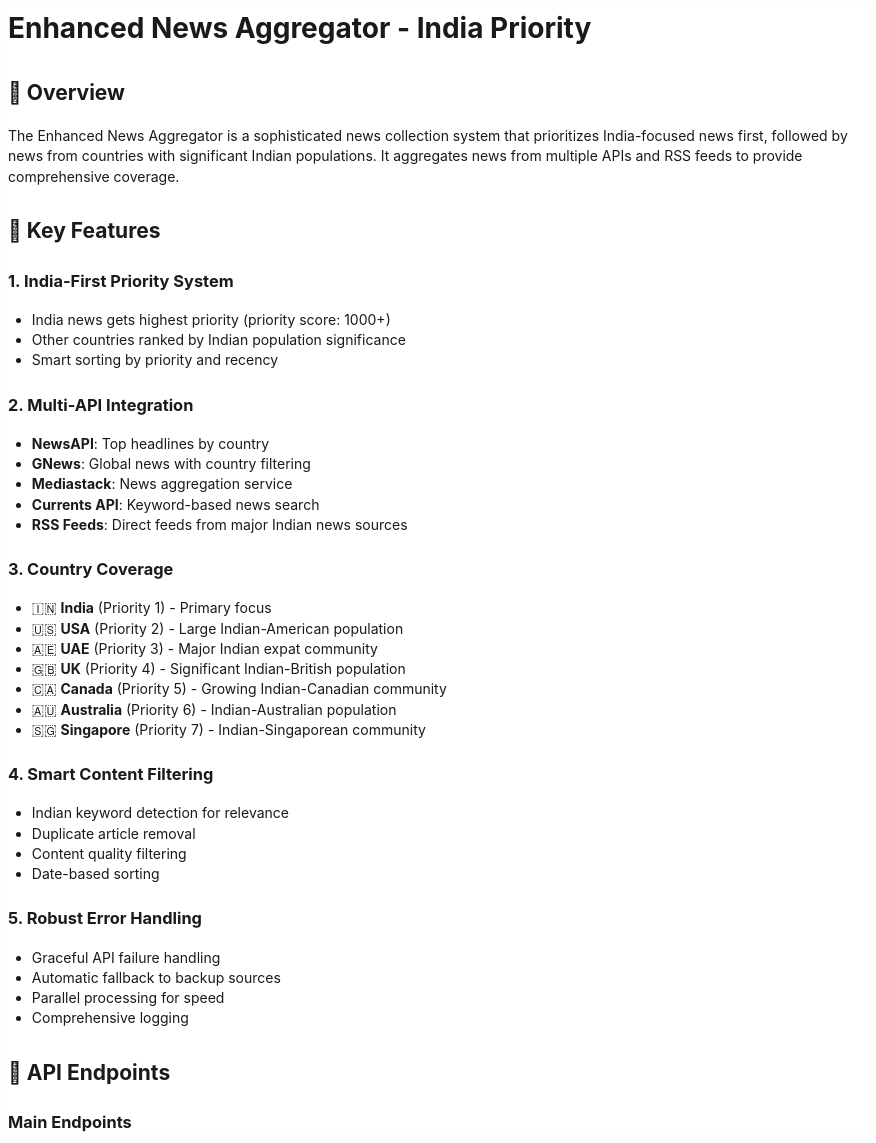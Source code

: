 # Enhanced News Aggregator - India Priority

## 🎯 Overview

The Enhanced News Aggregator is a sophisticated news collection system that prioritizes India-focused news first, followed by news from countries with significant Indian populations. It aggregates news from multiple APIs and RSS feeds to provide comprehensive coverage.

## 🌟 Key Features

### 1. **India-First Priority System**
- India news gets highest priority (priority score: 1000+)
- Other countries ranked by Indian population significance
- Smart sorting by priority and recency

### 2. **Multi-API Integration**
- **NewsAPI**: Top headlines by country
- **GNews**: Global news with country filtering
- **Mediastack**: News aggregation service
- **Currents API**: Keyword-based news search
- **RSS Feeds**: Direct feeds from major Indian news sources

### 3. **Country Coverage**
- 🇮🇳 **India** (Priority 1) - Primary focus
- 🇺🇸 **USA** (Priority 2) - Large Indian-American population
- 🇦🇪 **UAE** (Priority 3) - Major Indian expat community
- 🇬🇧 **UK** (Priority 4) - Significant Indian-British population
- 🇨🇦 **Canada** (Priority 5) - Growing Indian-Canadian community
- 🇦🇺 **Australia** (Priority 6) - Indian-Australian population
- 🇸🇬 **Singapore** (Priority 7) - Indian-Singaporean community

### 4. **Smart Content Filtering**
- Indian keyword detection for relevance
- Duplicate article removal
- Content quality filtering
- Date-based sorting

### 5. **Robust Error Handling**
- Graceful API failure handling
- Automatic fallback to backup sources
- Parallel processing for speed
- Comprehensive logging

## 🚀 API Endpoints

### Main Endpoints
